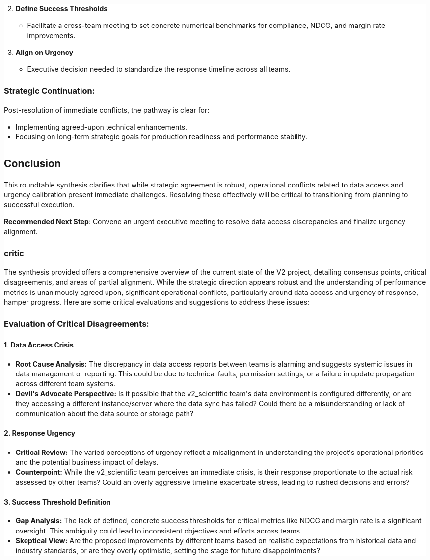 2. **Define Success Thresholds**
   - Facilitate a cross-team meeting to set concrete numerical benchmarks for compliance, NDCG, and margin rate improvements.

3. **Align on Urgency**
   - Executive decision needed to standardize the response timeline across all teams.

### Strategic Continuation:
Post-resolution of immediate conflicts, the pathway is clear for:
- Implementing agreed-upon technical enhancements.
- Focusing on long-term strategic goals for production readiness and performance stability.

## Conclusion
This roundtable synthesis clarifies that while strategic agreement is robust, operational conflicts related to data access and urgency calibration present immediate challenges. Resolving these effectively will be critical to transitioning from planning to successful execution.

**Recommended Next Step**: Convene an urgent executive meeting to resolve data access discrepancies and finalize urgency alignment.


### critic
The synthesis provided offers a comprehensive overview of the current state of the V2 project, detailing consensus points, critical disagreements, and areas of partial alignment. While the strategic direction appears robust and the understanding of performance metrics is unanimously agreed upon, significant operational conflicts, particularly around data access and urgency of response, hamper progress. Here are some critical evaluations and suggestions to address these issues:

### Evaluation of Critical Disagreements:

#### 1. **Data Access Crisis**
- **Root Cause Analysis:** The discrepancy in data access reports between teams is alarming and suggests systemic issues in data management or reporting. This could be due to technical faults, permission settings, or a failure in update propagation across different team systems.
- **Devil's Advocate Perspective:** Is it possible that the v2_scientific team's data environment is configured differently, or are they accessing a different instance/server where the data sync has failed? Could there be a misunderstanding or lack of communication about the data source or storage path?

#### 2. **Response Urgency**
- **Critical Review:** The varied perceptions of urgency reflect a misalignment in understanding the project's operational priorities and the potential business impact of delays.
- **Counterpoint:** While the v2_scientific team perceives an immediate crisis, is their response proportionate to the actual risk assessed by other teams? Could an overly aggressive timeline exacerbate stress, leading to rushed decisions and errors?

#### 3. **Success Threshold Definition**
- **Gap Analysis:** The lack of defined, concrete success thresholds for critical metrics like NDCG and margin rate is a significant oversight. This ambiguity could lead to inconsistent objectives and efforts across teams.
- **Skeptical View:** Are the proposed improvements by different teams based on realistic expectations from historical data and industry standards, or are they overly optimistic, setting the stage for future disappointments?
